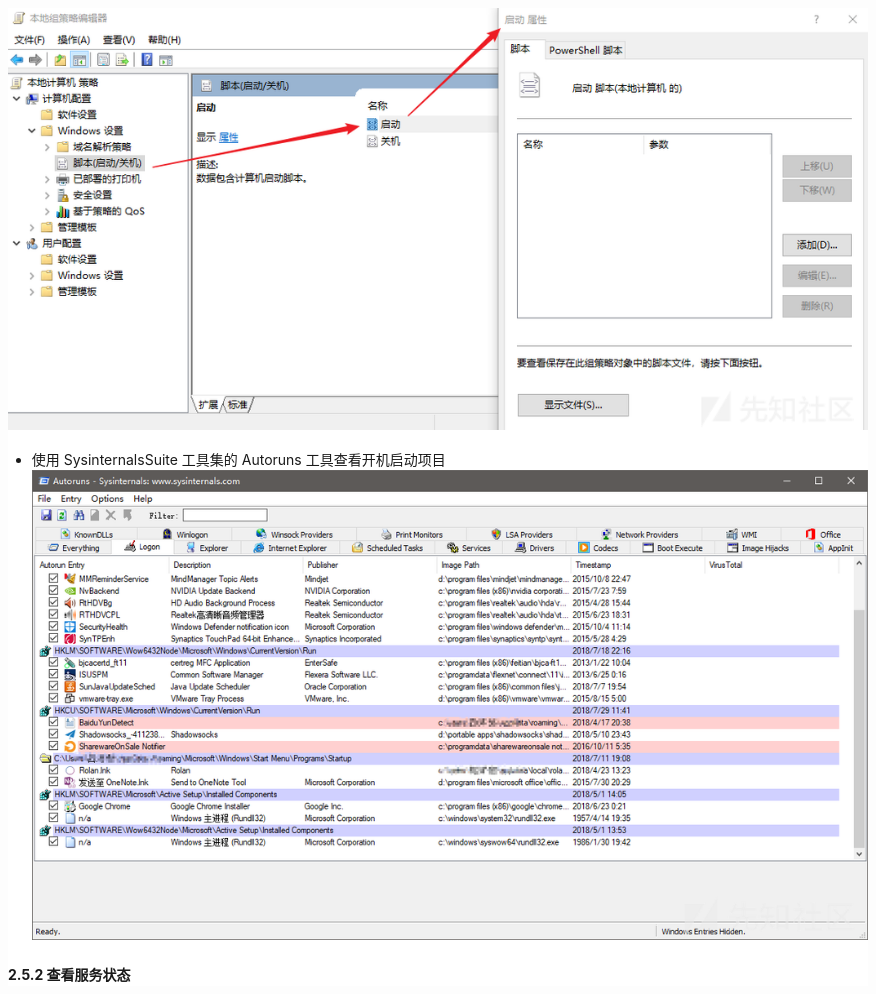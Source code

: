 ![](../pictures/windows_audit9.png)      
* 使用 SysinternalsSuite 工具集的 Autoruns 工具查看开机启动项目    
![](../pictures/windows_audit10.png)    

#### 2.5.2 查看服务状态
